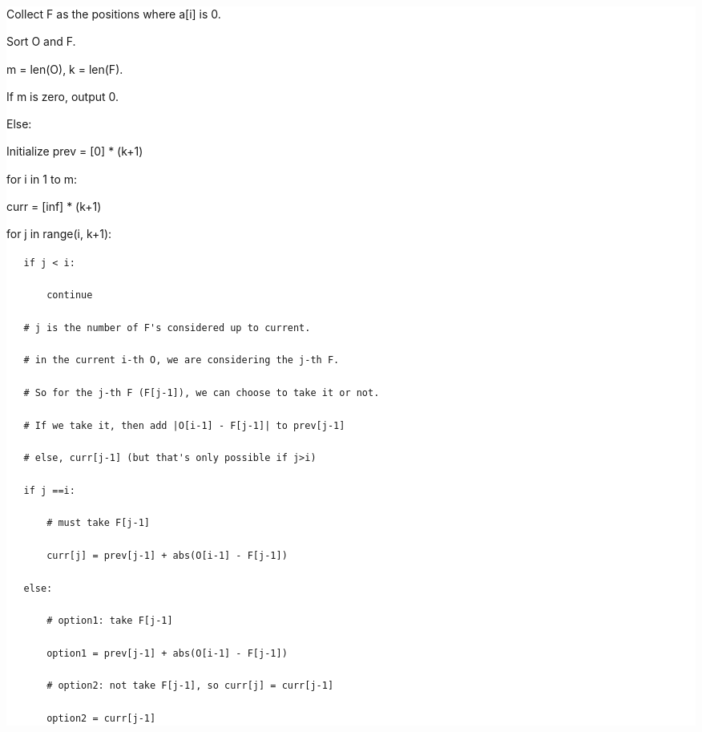 Collect F as the positions where a[i] is 0.

Sort O and F.

m = len(O), k = len(F).

If m is zero, output 0.

Else:

Initialize prev = [0] * (k+1)

for i in 1 to m:

   curr = [inf] * (k+1)

   for j in range(i, k+1):

       if j < i:

           continue

       # j is the number of F's considered up to current.

       # in the current i-th O, we are considering the j-th F.

       # So for the j-th F (F[j-1]), we can choose to take it or not.

       # If we take it, then add |O[i-1] - F[j-1]| to prev[j-1]

       # else, curr[j-1] (but that's only possible if j>i)

       if j ==i:

           # must take F[j-1]

           curr[j] = prev[j-1] + abs(O[i-1] - F[j-1])

       else:

           # option1: take F[j-1]

           option1 = prev[j-1] + abs(O[i-1] - F[j-1])

           # option2: not take F[j-1], so curr[j] = curr[j-1]

           option2 = curr[j-1]
